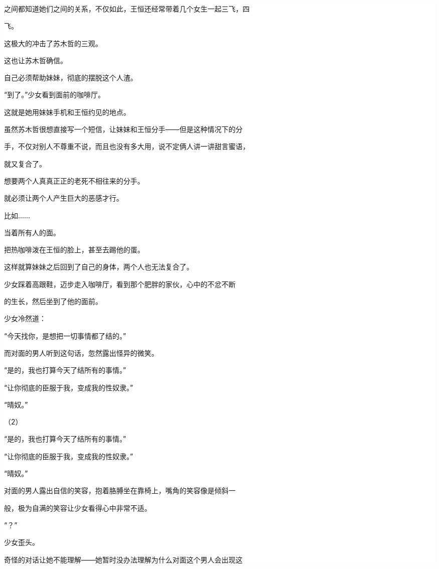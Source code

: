 之间都知道她们之间的关系，不仅如此，王恒还经常带着几个女生一起三飞，四

飞。

这极大的冲击了苏木哲的三观。

这也让苏木哲确信。

自己必须帮助妹妹，彻底的摆脱这个人渣。

“到了。”少女看到面前的咖啡厅。

这就是她用妹妹手机和王恒约见的地点。

虽然苏木哲很想直接写一个短信，让妹妹和王恒分手——但是这种情况下的分

手，不仅对别人不尊重不说，而且也没有多大用，说不定俩人讲一讲甜言蜜语，

就又复合了。

想要两个人真真正正的老死不相往来的分手。

就必须让两个人产生巨大的恶感才行。

比如……

当着所有人的面。

把热咖啡泼在王恒的脸上，甚至去踢他的蛋。

这样就算妹妹之后回到了自己的身体，两个人也无法复合了。

少女踩着高跟鞋，迈步走入咖啡厅，看到那个肥胖的家伙，心中的不忿不断

的生长，然后坐到了他的面前。

少女冷然道：

“今天找你，是想把一切事情都了结的。”

而对面的男人听到这句话，忽然露出怪异的微笑。

“是的，我也打算今天了结所有的事情。”

“让你彻底的臣服于我，变成我的性奴隶。”

“晴奴。”

（2）

“是的，我也打算今天了结所有的事情。”

“让你彻底的臣服于我，变成我的性奴隶。”

“晴奴。”

对面的男人露出自信的笑容，抱着胳膊坐在靠椅上，嘴角的笑容像是倾斜一

般，极为自满的笑容让少女看得心中非常不适。

“？”

少女歪头。

奇怪的对话让她不能理解——她暂时没办法理解为什么对面这个男人会出现这
